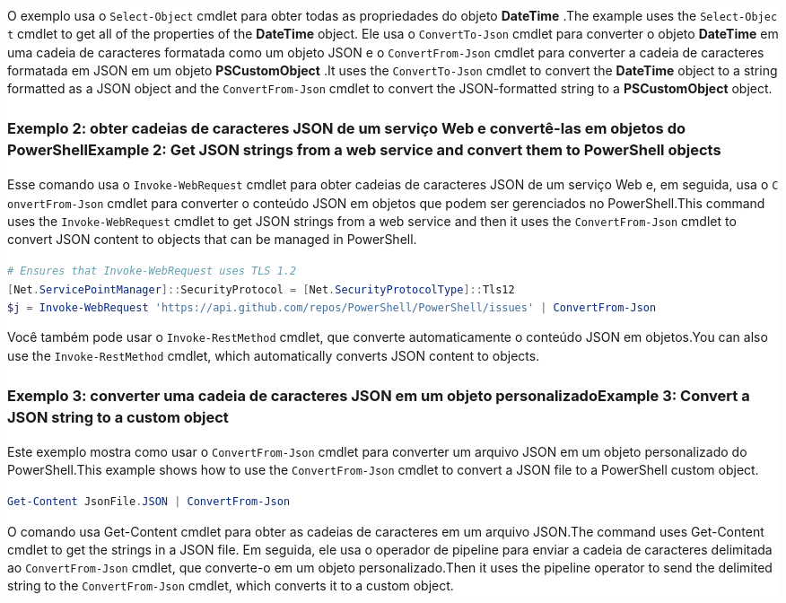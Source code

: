 <span data-ttu-id="b8207-121">O exemplo usa o `Select-Object` cmdlet para obter todas as propriedades do objeto **DateTime** .</span><span class="sxs-lookup"><span data-stu-id="b8207-121">The example uses the `Select-Object` cmdlet to get all of the properties of the **DateTime** object.</span></span> <span data-ttu-id="b8207-122">Ele usa o `ConvertTo-Json` cmdlet para converter o objeto **DateTime** em uma cadeia de caracteres formatada como um objeto JSON e o `ConvertFrom-Json` cmdlet para converter a cadeia de caracteres formatada em JSON em um objeto **PSCustomObject** .</span><span class="sxs-lookup"><span data-stu-id="b8207-122">It uses the `ConvertTo-Json` cmdlet to convert the **DateTime** object to a string formatted as a JSON object and the `ConvertFrom-Json` cmdlet to convert the JSON-formatted string to a **PSCustomObject** object.</span></span>

### <span data-ttu-id="b8207-123">Exemplo 2: obter cadeias de caracteres JSON de um serviço Web e convertê-las em objetos do PowerShell</span><span class="sxs-lookup"><span data-stu-id="b8207-123">Example 2: Get JSON strings from a web service and convert them to PowerShell objects</span></span>

<span data-ttu-id="b8207-124">Esse comando usa o `Invoke-WebRequest` cmdlet para obter cadeias de caracteres JSON de um serviço Web e, em seguida, usa o `ConvertFrom-Json` cmdlet para converter o conteúdo JSON em objetos que podem ser gerenciados no PowerShell.</span><span class="sxs-lookup"><span data-stu-id="b8207-124">This command uses the `Invoke-WebRequest` cmdlet to get JSON strings from a web service and then it uses the `ConvertFrom-Json` cmdlet to convert JSON content to objects that can be managed in PowerShell.</span></span>

```powershell
# Ensures that Invoke-WebRequest uses TLS 1.2
[Net.ServicePointManager]::SecurityProtocol = [Net.SecurityProtocolType]::Tls12
$j = Invoke-WebRequest 'https://api.github.com/repos/PowerShell/PowerShell/issues' | ConvertFrom-Json
```

<span data-ttu-id="b8207-125">Você também pode usar o `Invoke-RestMethod` cmdlet, que converte automaticamente o conteúdo JSON em objetos.</span><span class="sxs-lookup"><span data-stu-id="b8207-125">You can also use the `Invoke-RestMethod` cmdlet, which automatically converts JSON content to objects.</span></span>

### <span data-ttu-id="b8207-126">Exemplo 3: converter uma cadeia de caracteres JSON em um objeto personalizado</span><span class="sxs-lookup"><span data-stu-id="b8207-126">Example 3: Convert a JSON string to a custom object</span></span>

<span data-ttu-id="b8207-127">Este exemplo mostra como usar o `ConvertFrom-Json` cmdlet para converter um arquivo JSON em um objeto personalizado do PowerShell.</span><span class="sxs-lookup"><span data-stu-id="b8207-127">This example shows how to use the `ConvertFrom-Json` cmdlet to convert a JSON file to a PowerShell custom object.</span></span>

```powershell
Get-Content JsonFile.JSON | ConvertFrom-Json
```

<span data-ttu-id="b8207-128">O comando usa Get-Content cmdlet para obter as cadeias de caracteres em um arquivo JSON.</span><span class="sxs-lookup"><span data-stu-id="b8207-128">The command uses Get-Content cmdlet to get the strings in a JSON file.</span></span> <span data-ttu-id="b8207-129">Em seguida, ele usa o operador de pipeline para enviar a cadeia de caracteres delimitada ao `ConvertFrom-Json` cmdlet, que converte-o em um objeto personalizado.</span><span class="sxs-lookup"><span data-stu-id="b8207-129">Then it uses the pipeline operator to send the delimited string to the `ConvertFrom-Json` cmdlet, which converts it to a custom object.</span></span>
